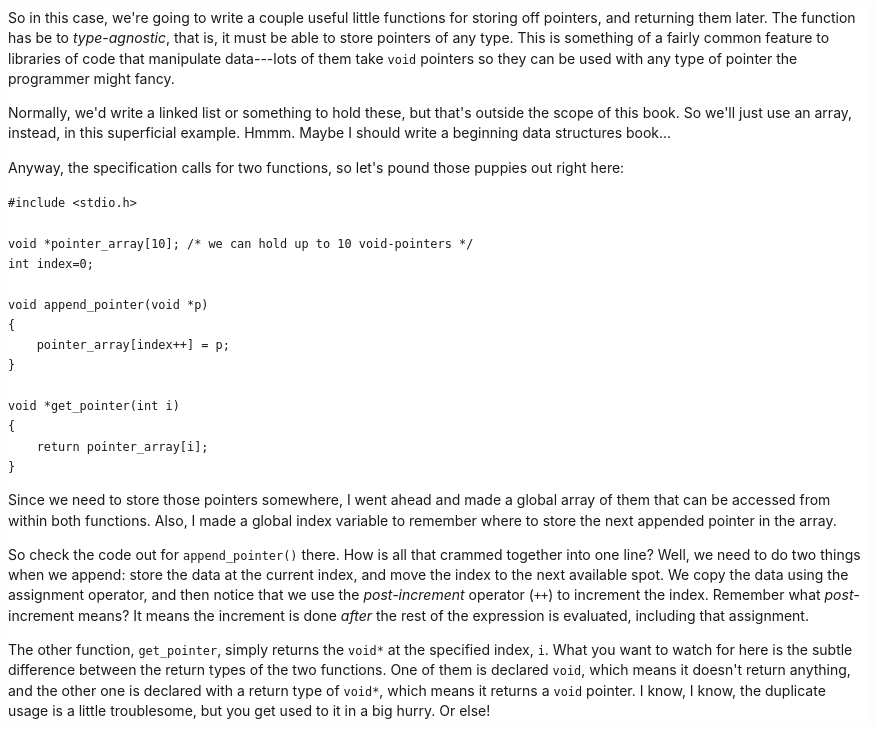 So in this case, we're going to write a couple useful little
functions for storing off pointers, and returning them later. The
function has be to _type-agnostic_, that is, it must be able to
store pointers of any type. This is something of a fairly common
feature to libraries of code that manipulate data---lots of them
take `void` pointers so they can be used with any type of
pointer the programmer might fancy.

Normally, we'd write a linked list or something to hold these, but
that's outside the scope of this book. So we'll just use an array,
instead, in this superficial example. Hmmm. Maybe I should write a
beginning data structures book...

Anyway, the specification calls for two functions, so let's pound
those puppies out right here:

``` {.c}
#include <stdio.h>

void *pointer_array[10]; /* we can hold up to 10 void-pointers */
int index=0;

void append_pointer(void *p)
{
    pointer_array[index++] = p;
}

void *get_pointer(int i)
{
    return pointer_array[i];
}
```

Since we need to store those pointers somewhere, I went ahead and
made a global array of them that can be accessed from within both
functions. Also, I made a global index variable to remember where to
store the next appended pointer in the array.

So check the code out for `append_pointer()` there. How
is all that crammed together into one line? Well, we need to do two
things when we append: store the data at the current index, and move the
index to the next available spot. We copy the data using the assignment
operator, and then notice that we use the _post-increment_
operator (`++`) to increment the index. Remember
what _post_-increment means? It means the increment is done
_after_ the rest of the expression is evaluated, including that
assignment.

The other function, `get_pointer`, simply returns the
`void*` at the specified index, `i`. What you want
to watch for here is the subtle difference between the return types of
the two functions. One of them is declared `void`, which
means it doesn't return anything, and the other one is declared with a
return type of `void*`, which means it returns a
`void` pointer. I know, I know, the duplicate usage is a
little troublesome, but you get used to it in a big hurry. Or else!
